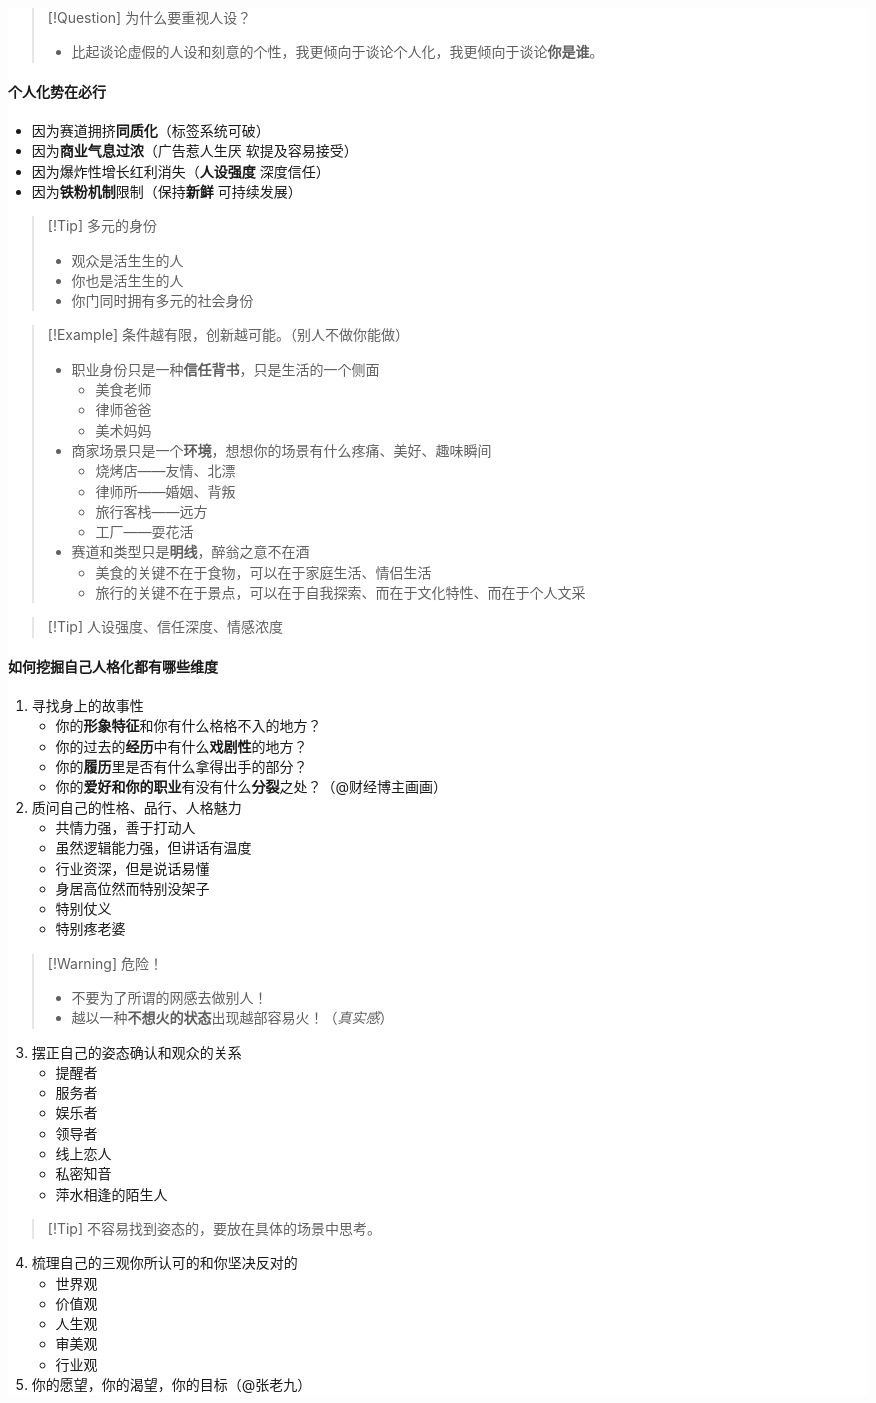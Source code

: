> [!Question] 为什么要重视人设？
> - 比起谈论虚假的人设和刻意的个性，我更倾向于谈论个人化，我更倾向于谈论**你是谁**。

#### 个人化势在必行
- 因为赛道拥挤**同质化**（标签系统可破）
- 因为**商业气息过浓**（广告惹人生厌 软提及容易接受）
- 因为爆炸性增长红利消失（**人设强度** 深度信任）
- 因为**铁粉机制**限制（保持**新鲜** 可持续发展）

> [!Tip] 多元的身份
> - 观众是活生生的人
> - 你也是活生生的人
> - 你门同时拥有多元的社会身份

> [!Example] 条件越有限，创新越可能。（别人不做你能做）
> - 职业身份只是一种**信任背书**，只是生活的一个侧面
> 	- 美食老师
> 	- 律师爸爸
> 	- 美术妈妈
> - 商家场景只是一个**环境**，想想你的场景有什么疼痛、美好、趣味瞬间
> 	- 烧烤店——友情、北漂
> 	- 律师所——婚姻、背叛
> 	- 旅行客栈——远方
> 	- 工厂——耍花活
> - 赛道和类型只是**明线**，醉翁之意不在酒
> 	- 美食的关键不在于食物，可以在于家庭生活、情侣生活
> 	- 旅行的关键不在于景点，可以在于自我探索、而在于文化特性、而在于个人文采

> [!Tip] 人设强度、信任深度、情感浓度

#### 如何挖掘自己人格化都有哪些维度
1. 寻找身上的故事性
	- 你的**形象特征**和你有什么格格不入的地方？
	- 你的过去的**经历**中有什么**戏剧性**的地方？
	- 你的**履历**里是否有什么拿得出手的部分？
	- 你的**爱好和你的职业**有没有什么**分裂**之处？（@财经博主画画）
2. 质问自己的性格、品行、人格魅力
	- 共情力强，善于打动人
	- 虽然逻辑能力强，但讲话有温度
	- 行业资深，但是说话易懂
	- 身居高位然而特别没架子
	- 特别仗义
	- 特别疼老婆
> [!Warning] 危险！
> - 不要为了所谓的网感去做别人！
> - 越以一种**不想火的状态**出现越部容易火！（*真实感*）
3. 摆正自己的姿态确认和观众的关系
	- 提醒者
	- 服务者
	- 娱乐者
	- 领导者
	- 线上恋人
	- 私密知音
	- 萍水相逢的陌生人
> [!Tip] 不容易找到姿态的，要放在具体的场景中思考。
4. 梳理自己的三观你所认可的和你坚决反对的
	- 世界观
	- 价值观
	- 人生观
	- 审美观
	- 行业观
5. 你的愿望，你的渴望，你的目标（@张老九）

